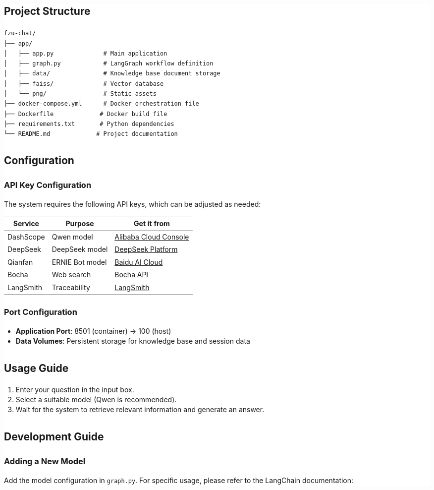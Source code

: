 ## Project Structure

```
fzu-chat/
├── app/
│   ├── app.py              # Main application
│   ├── graph.py            # LangGraph workflow definition
│   ├── data/               # Knowledge base document storage
│   ├── faiss/              # Vector database
│   └── png/                # Static assets
├── docker-compose.yml      # Docker orchestration file
├── Dockerfile             # Docker build file
├── requirements.txt       # Python dependencies
└── README.md             # Project documentation
```

## Configuration

### API Key Configuration

The system requires the following API keys, which can be adjusted as needed:

| Service   | Purpose          | Get it from                                             |
|-----------|------------------|---------------------------------------------------------|
| DashScope | Qwen model       | [Alibaba Cloud Console](https://dashscope.console.aliyun.com/) |
| DeepSeek  | DeepSeek model   | [DeepSeek Platform](https://platform.deepseek.com/)     |
| Qianfan   | ERNIE Bot model  | [Baidu AI Cloud](https://cloud.baidu.com/product/wenxinworkshop) |
| Bocha     | Web search       | [Bocha API](https://bocha.ai/)                          |
| LangSmith | Traceability     | [LangSmith](https://smith.langchain.com/)               |

### Port Configuration

- **Application Port**: 8501 (container) -> 100 (host)
- **Data Volumes**: Persistent storage for knowledge base and session data

## Usage Guide

1.  Enter your question in the input box.
2.  Select a suitable model (Qwen is recommended).
3.  Wait for the system to retrieve relevant information and generate an answer.

## Development Guide

### Adding a New Model

Add the model configuration in `graph.py`. For specific usage, please refer to the LangChain documentation:
